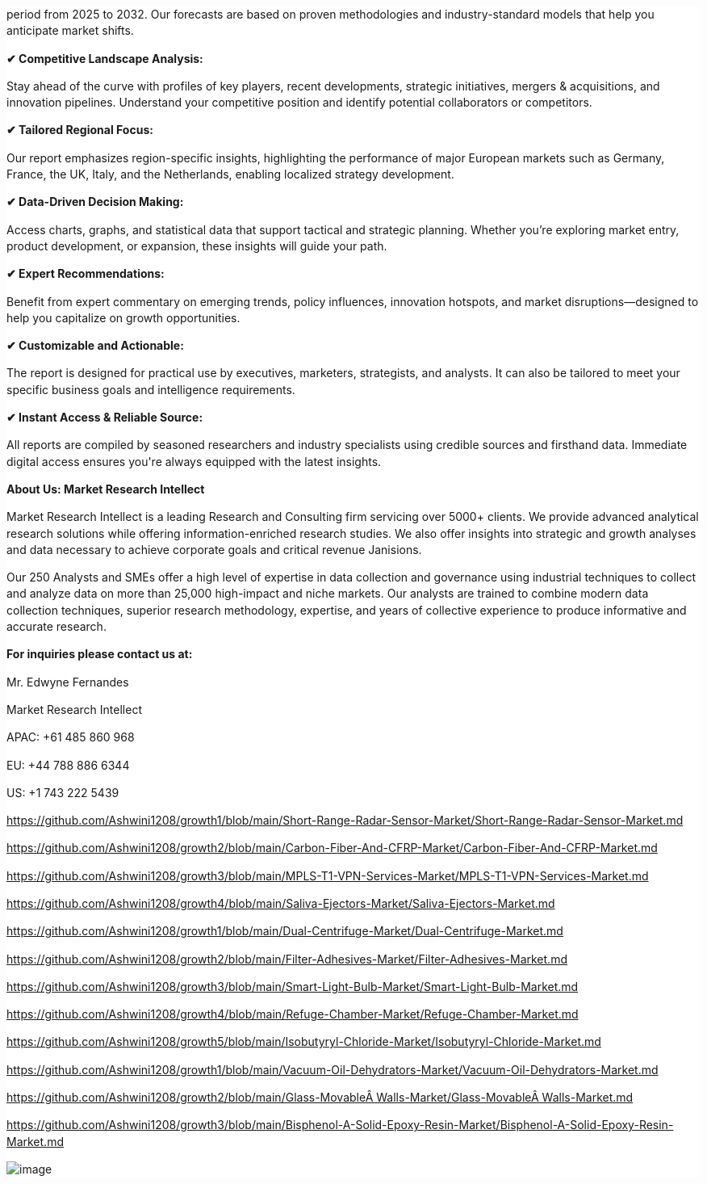period from 2025 to 2032. Our forecasts are based on proven methodologies and industry-standard models that help you anticipate market shifts.</p><p><strong>✔ Competitive Landscape Analysis:</strong></p><p>Stay ahead of the curve with profiles of key players, recent developments, strategic initiatives, mergers &amp; acquisitions, and innovation pipelines. Understand your competitive position and identify potential collaborators or competitors.</p><p><strong>✔ Tailored Regional Focus:</strong></p><p>Our report emphasizes region-specific insights, highlighting the performance of major European markets such as Germany, France, the UK, Italy, and the Netherlands, enabling localized strategy development.</p><p><strong>✔ Data-Driven Decision Making:</strong></p><p>Access charts, graphs, and statistical data that support tactical and strategic planning. Whether you&rsquo;re exploring market entry, product development, or expansion, these insights will guide your path.</p><p><strong>✔ Expert Recommendations:</strong></p><p>Benefit from expert commentary on emerging trends, policy influences, innovation hotspots, and market disruptions&mdash;designed to help you capitalize on growth opportunities.</p><p><strong>✔ Customizable and Actionable:</strong></p><p>The report is designed for practical use by executives, marketers, strategists, and analysts. It can also be tailored to meet your specific business goals and intelligence requirements.</p><p><strong>✔ Instant Access &amp; Reliable Source:</strong></p><p>All reports are compiled by seasoned researchers and industry specialists using credible sources and firsthand data. Immediate digital access ensures you're always equipped with the latest insights.</p><p><strong><span class="font-[700]">About Us: Market Research Intellect</span></strong></p><p><span class="">Market Research Intellect is a leading Research and Consulting firm servicing over 5000+ clients. We provide advanced analytical research solutions while offering information-enriched research studies.&nbsp;</span>We also offer insights into strategic and growth analyses and data necessary to achieve corporate goals and critical revenue Janisions.</p><p><span class="">Our 250 Analysts and SMEs offer a high level of expertise in data collection and governance using industrial techniques to collect and analyze data on more than 25,000 high-impact and niche markets. Our analysts are trained to combine modern data collection techniques, superior research methodology, expertise, and years of collective experience to produce informative and accurate research.</span></p><p><strong>For inquiries please contact us at:</strong></p><p>Mr. Edwyne Fernandes</p><p>Market Research Intellect</p><p>APAC: +61 485 860 968</p><p>EU: +44 788 886 6344</p><p>US: +1 743 222 5439</p><p><a href="https://github.com/Ashwini1208/growth1/blob/main/Short-Range-Radar-Sensor-Market/Short-Range-Radar-Sensor-Market.md">https://github.com/Ashwini1208/growth1/blob/main/Short-Range-Radar-Sensor-Market/Short-Range-Radar-Sensor-Market.md</a></p><p><a href="https://github.com/Ashwini1208/growth2/blob/main/Carbon-Fiber-And-CFRP-Market/Carbon-Fiber-And-CFRP-Market.md">https://github.com/Ashwini1208/growth2/blob/main/Carbon-Fiber-And-CFRP-Market/Carbon-Fiber-And-CFRP-Market.md</a></p><p><a href="https://github.com/Ashwini1208/growth3/blob/main/MPLS-T1-VPN-Services-Market/MPLS-T1-VPN-Services-Market.md">https://github.com/Ashwini1208/growth3/blob/main/MPLS-T1-VPN-Services-Market/MPLS-T1-VPN-Services-Market.md</a></p><p><a href="https://github.com/Ashwini1208/growth4/blob/main/Saliva-Ejectors-Market/Saliva-Ejectors-Market.md">https://github.com/Ashwini1208/growth4/blob/main/Saliva-Ejectors-Market/Saliva-Ejectors-Market.md</a></p><p><a href="https://github.com/Ashwini1208/growth1/blob/main/Dual-Centrifuge-Market/Dual-Centrifuge-Market.md">https://github.com/Ashwini1208/growth1/blob/main/Dual-Centrifuge-Market/Dual-Centrifuge-Market.md</a></p><p><a href="https://github.com/Ashwini1208/growth2/blob/main/Filter-Adhesives-Market/Filter-Adhesives-Market.md">https://github.com/Ashwini1208/growth2/blob/main/Filter-Adhesives-Market/Filter-Adhesives-Market.md</a></p><p><a href="https://github.com/Ashwini1208/growth3/blob/main/Smart-Light-Bulb-Market/Smart-Light-Bulb-Market.md">https://github.com/Ashwini1208/growth3/blob/main/Smart-Light-Bulb-Market/Smart-Light-Bulb-Market.md</a></p><p><a href="https://github.com/Ashwini1208/growth4/blob/main/Refuge-Chamber-Market/Refuge-Chamber-Market.md">https://github.com/Ashwini1208/growth4/blob/main/Refuge-Chamber-Market/Refuge-Chamber-Market.md</a></p><p><a href="https://github.com/Ashwini1208/growth5/blob/main/Isobutyryl-Chloride-Market/Isobutyryl-Chloride-Market.md">https://github.com/Ashwini1208/growth5/blob/main/Isobutyryl-Chloride-Market/Isobutyryl-Chloride-Market.md</a></p><p><a href="https://github.com/Ashwini1208/growth1/blob/main/Vacuum-Oil-Dehydrators-Market/Vacuum-Oil-Dehydrators-Market.md">https://github.com/Ashwini1208/growth1/blob/main/Vacuum-Oil-Dehydrators-Market/Vacuum-Oil-Dehydrators-Market.md</a></p><p><a href="https://github.com/Ashwini1208/growth2/blob/main/Glass-MovableÂ Walls-Market/Glass-MovableÂ Walls-Market.md">https://github.com/Ashwini1208/growth2/blob/main/Glass-MovableÂ Walls-Market/Glass-MovableÂ Walls-Market.md</a></p><p><a href="https://github.com/Ashwini1208/growth3/blob/main/Bisphenol-A-Solid-Epoxy-Resin-Market/Bisphenol-A-Solid-Epoxy-Resin-Market.md">https://github.com/Ashwini1208/growth3/blob/main/Bisphenol-A-Solid-Epoxy-Resin-Market/Bisphenol-A-Solid-Epoxy-Resin-Market.md</a></p>
![image](https://github.com/user-attachments/assets/2a215f5b-7c95-482c-96b9-0c3b7d7ee4e7)
